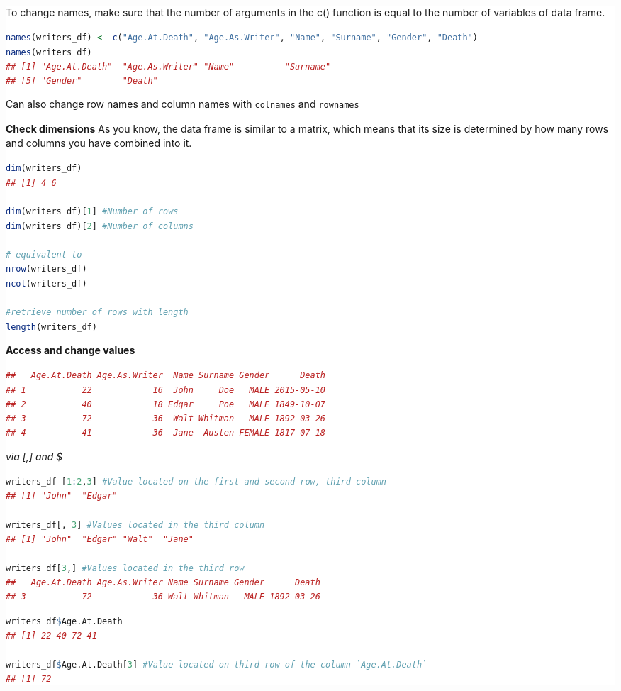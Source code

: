 To change names, make sure that the number of arguments in the c() function is equal to the number of variables of data frame.

```r
names(writers_df) <- c("Age.At.Death", "Age.As.Writer", "Name", "Surname", "Gender", "Death")
names(writers_df)
## [1] "Age.At.Death"  "Age.As.Writer" "Name"          "Surname"
## [5] "Gender"        "Death"
```

Can also change row names and column names with `colnames` and `rownames`

__Check dimensions__
As you know, the data frame is similar to a matrix, which means that its size is determined by how many rows and columns you have combined into it.

```r
dim(writers_df)
## [1] 4 6

dim(writers_df)[1] #Number of rows
dim(writers_df)[2] #Number of columns

# equivalent to
nrow(writers_df)
ncol(writers_df)

#retrieve number of rows with length
length(writers_df)
```

__Access and change values__

```r
##   Age.At.Death Age.As.Writer  Name Surname Gender      Death
## 1           22            16  John     Doe   MALE 2015-05-10
## 2           40            18 Edgar     Poe   MALE 1849-10-07
## 3           72            36  Walt Whitman   MALE 1892-03-26
## 4           41            36  Jane  Austen FEMALE 1817-07-18
```

_via [,] and $_

```r
writers_df [1:2,3] #Value located on the first and second row, third column
## [1] "John"  "Edgar"

writers_df[, 3] #Values located in the third column
## [1] "John"  "Edgar" "Walt"  "Jane"

writers_df[3,] #Values located in the third row
##   Age.At.Death Age.As.Writer Name Surname Gender      Death
## 3           72            36 Walt Whitman   MALE 1892-03-26
```

```r
writers_df$Age.At.Death
## [1] 22 40 72 41

writers_df$Age.At.Death[3] #Value located on third row of the column `Age.At.Death`
## [1] 72
```
